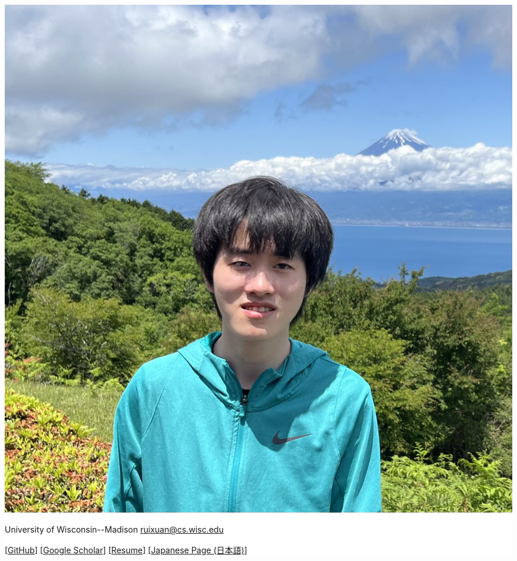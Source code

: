   <img src="profile.jpg" alt="Ruixuan Tu at Darumayama Highland Observation Deck, Izu Peninsula, Shizuoka Prefecture, Japan">
</div>

University of Wisconsin--Madison
ruixuan@cs.wisc.edu

[[GitHub](https://github.com/TURX)] [[Google Scholar](https://scholar.google.com/citations?user=V6hzHoQAAAAJ)] [[Resume](https://direct.turx.asia/resume.pdf)]
[[Japanese Page (日本語)](https://turx.tokyo/acad)]
